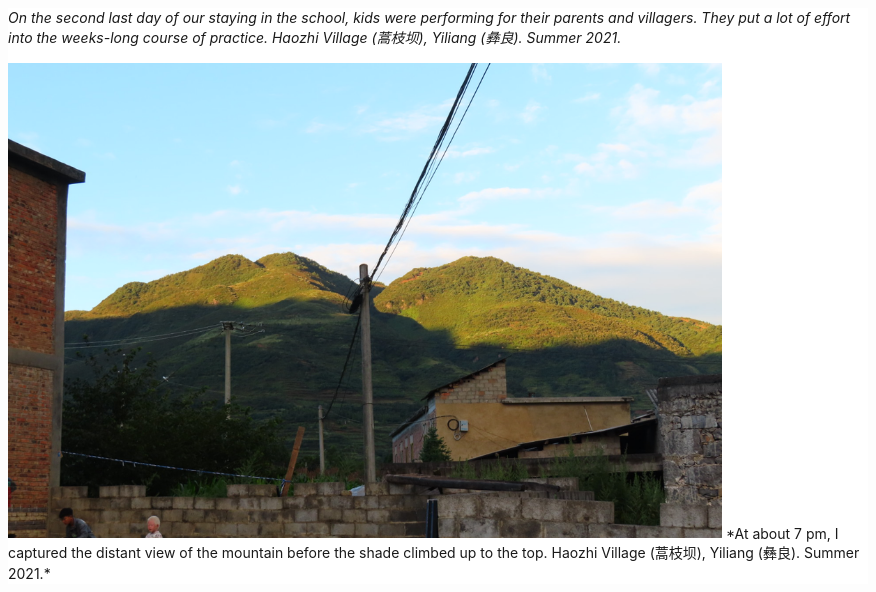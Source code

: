 *On the second last day of our staying in the school, kids were performing for their parents and villagers. They put a lot of effort into the weeks-long course of practice. Haozhi Village (蒿枝坝), Yiliang (彝良). Summer 2021.*

<img src="/assets/photos/yunnan/mountain-view.jpg" alt width="714" />
*At about 7 pm, I captured the distant view of the mountain before the shade climbed up to the top. Haozhi Village (蒿枝坝), Yiliang (彝良). Summer 2021.*
